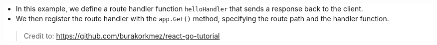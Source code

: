 -   In this example, we define a route handler function `helloHandler` that sends a response back to the client.
-   We then register the route handler with the `app.Get()` method, specifying the route path and the handler function.


> Credit to: https://github.com/burakorkmez/react-go-tutorial
